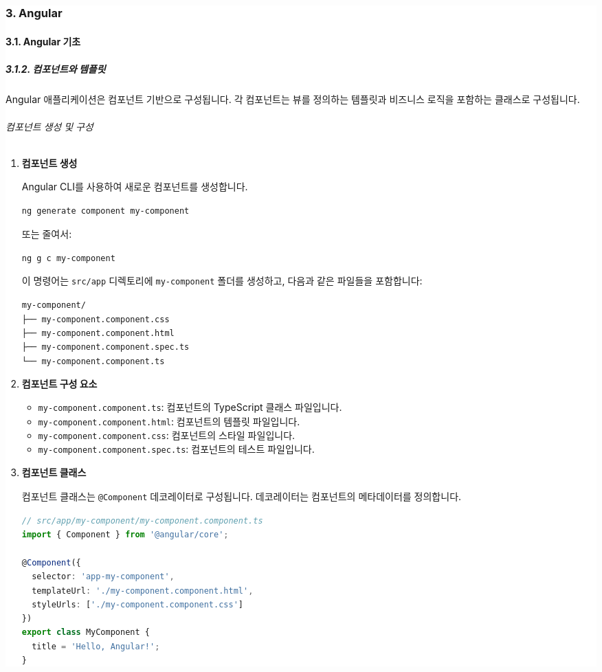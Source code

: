 ### 3. Angular

#### 3.1. Angular 기초

##### 3.1.2. 컴포넌트와 템플릿

Angular 애플리케이션은 컴포넌트 기반으로 구성됩니다. 각 컴포넌트는 뷰를 정의하는 템플릿과 비즈니스 로직을 포함하는 클래스로 구성됩니다.

###### 컴포넌트 생성 및 구성

1. **컴포넌트 생성**

   Angular CLI를 사용하여 새로운 컴포넌트를 생성합니다.

   ```bash
   ng generate component my-component
   ```

   또는 줄여서:

   ```bash
   ng g c my-component
   ```

   이 명령어는 `src/app` 디렉토리에 `my-component` 폴더를 생성하고, 다음과 같은 파일들을 포함합니다:

   ```
   my-component/
   ├── my-component.component.css
   ├── my-component.component.html
   ├── my-component.component.spec.ts
   └── my-component.component.ts
   ```

2. **컴포넌트 구성 요소**

   - `my-component.component.ts`: 컴포넌트의 TypeScript 클래스 파일입니다.
   - `my-component.component.html`: 컴포넌트의 템플릿 파일입니다.
   - `my-component.component.css`: 컴포넌트의 스타일 파일입니다.
   - `my-component.component.spec.ts`: 컴포넌트의 테스트 파일입니다.

3. **컴포넌트 클래스**

   컴포넌트 클래스는 `@Component` 데코레이터로 구성됩니다. 데코레이터는 컴포넌트의 메타데이터를 정의합니다.

   ```typescript
   // src/app/my-component/my-component.component.ts
   import { Component } from '@angular/core';

   @Component({
     selector: 'app-my-component',
     templateUrl: './my-component.component.html',
     styleUrls: ['./my-component.component.css']
   })
   export class MyComponent {
     title = 'Hello, Angular!';
   }
   ```
